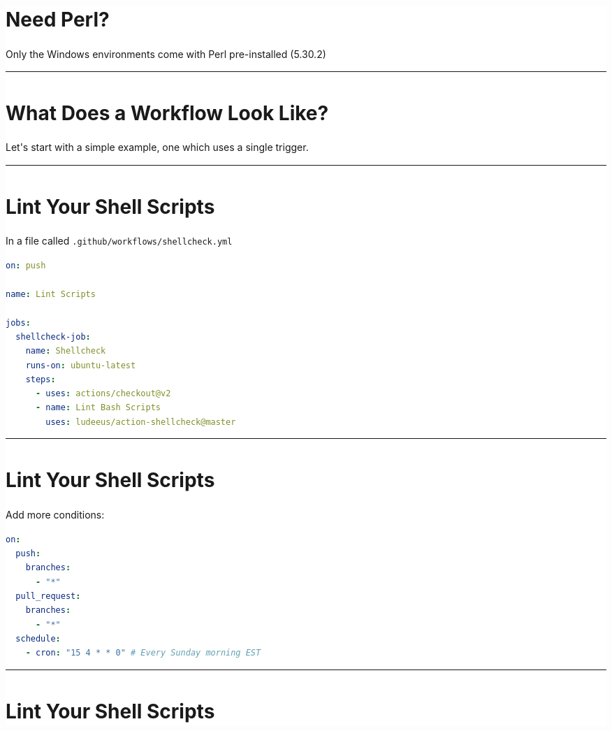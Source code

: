 # Need Perl?

Only the Windows environments come with Perl pre-installed (5.30.2)

---

# What Does a Workflow Look Like?

Let's start with a simple example, one which uses a single trigger.

---

# Lint Your Shell Scripts

In a file called `.github/workflows/shellcheck.yml`

```yml
on: push

name: Lint Scripts

jobs:
  shellcheck-job:
    name: Shellcheck
    runs-on: ubuntu-latest
    steps:
      - uses: actions/checkout@v2
      - name: Lint Bash Scripts
        uses: ludeeus/action-shellcheck@master
```
---
# Lint Your Shell Scripts

Add more conditions:

```yml
on:
  push:
    branches:
      - "*"
  pull_request:
    branches:
      - "*"
  schedule:
    - cron: "15 4 * * 0" # Every Sunday morning EST
```
---
# Lint Your Shell Scripts
